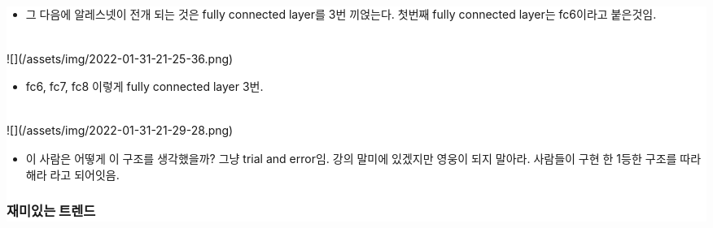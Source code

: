 * 그 다음에 알레스넷이 전개 되는 것은 fully connected layer를 3번 끼얹는다. 첫번째 fully connected layer는 fc6이라고 붙은것임. 
<br/>
![](/assets/img/2022-01-31-21-25-36.png)
<br/>

* fc6, fc7, fc8 이렇게 fully connected layer 3번. 
<br/>
![](/assets/img/2022-01-31-21-29-28.png)
<br/> 

* 이 사람은 어떻게 이 구조를 생각했을까? 그냥 trial and error임. 강의 말미에 있겠지만 영웅이 되지 말아라. 사람들이 구현 한 1등한 구조를 따라해라 라고 되어잇음. 

### 재미있는 트렌드
